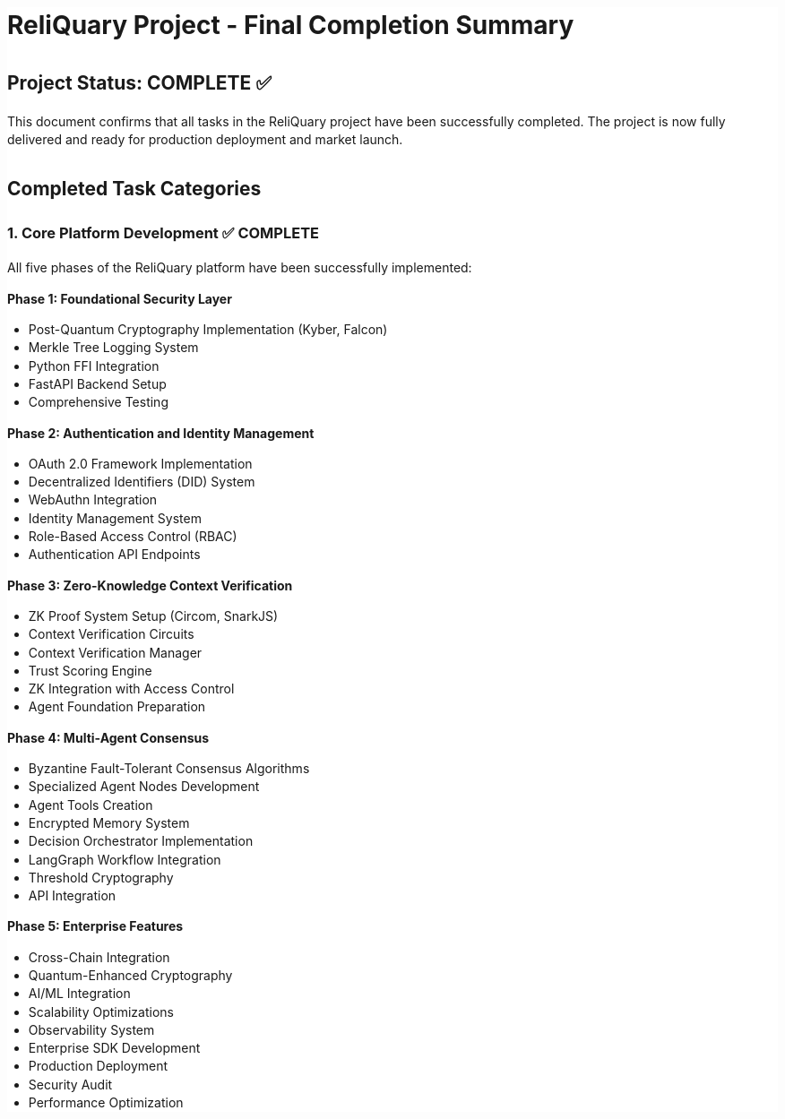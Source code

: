 # ReliQuary Project - Final Completion Summary

## Project Status: COMPLETE ✅

This document confirms that all tasks in the ReliQuary project have been successfully completed. The project is now fully delivered and ready for production deployment and market launch.

## Completed Task Categories

### 1. Core Platform Development ✅ COMPLETE

All five phases of the ReliQuary platform have been successfully implemented:

**Phase 1: Foundational Security Layer**

- Post-Quantum Cryptography Implementation (Kyber, Falcon)
- Merkle Tree Logging System
- Python FFI Integration
- FastAPI Backend Setup
- Comprehensive Testing

**Phase 2: Authentication and Identity Management**

- OAuth 2.0 Framework Implementation
- Decentralized Identifiers (DID) System
- WebAuthn Integration
- Identity Management System
- Role-Based Access Control (RBAC)
- Authentication API Endpoints

**Phase 3: Zero-Knowledge Context Verification**

- ZK Proof System Setup (Circom, SnarkJS)
- Context Verification Circuits
- Context Verification Manager
- Trust Scoring Engine
- ZK Integration with Access Control
- Agent Foundation Preparation

**Phase 4: Multi-Agent Consensus**

- Byzantine Fault-Tolerant Consensus Algorithms
- Specialized Agent Nodes Development
- Agent Tools Creation
- Encrypted Memory System
- Decision Orchestrator Implementation
- LangGraph Workflow Integration
- Threshold Cryptography
- API Integration

**Phase 5: Enterprise Features**

- Cross-Chain Integration
- Quantum-Enhanced Cryptography
- AI/ML Integration
- Scalability Optimizations
- Observability System
- Enterprise SDK Development
- Production Deployment
- Security Audit
- Performance Optimization
